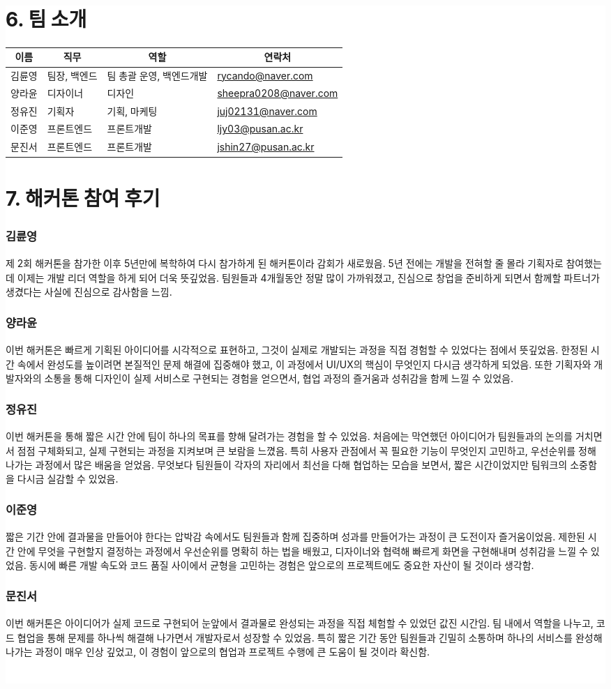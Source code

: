 # 6. 팀 소개
| 이름 | 직무 | 역할 | 연락처 |
|--------|--------|-----------|----------|
| 김륜영 | 팀장, 백엔드 | 팀 총괄 운영, 백엔드개발 | rycando@naver.com |
| 양라윤 | 디자이너 | 디자인 | sheepra0208@naver.com |
| 정유진 | 기획자 | 기획, 마케팅 | juj02131@naver.com |
| 이준영 | 프론트엔드 | 프론트개발 | ljy03@pusan.ac.kr |
| 문진서 | 프론트엔드 | 프론트개발 | jshin27@pusan.ac.kr |


# 7. 해커톤 참여 후기
### 김륜영
제 2회 해커톤을 참가한 이후 5년만에 복학하여 다시 참가하게 된 해커톤이라 감회가 새로웠음. 5년 전에는 개발을 전혀할 줄 몰라 기획자로 참여했는데 이제는 개발 리더 역할을 하게 되어 더욱 뜻깊었음. 팀원들과 4개월동안 정말 많이 가까워졌고, 진심으로 창업을 준비하게 되면서 함께할 파트너가 생겼다는 사실에 진심으로 감사함을 느낌.

### 양라윤
이번 해커톤은 빠르게 기획된 아이디어를 시각적으로 표현하고, 그것이 실제로 개발되는 과정을 직접 경험할 수 있었다는 점에서 뜻깊었음. 한정된 시간 속에서 완성도를 높이려면 본질적인 문제 해결에 집중해야 했고, 이 과정에서 UI/UX의 핵심이 무엇인지 다시금 생각하게 되었음. 또한 기획자와 개발자와의 소통을 통해 디자인이 실제 서비스로 구현되는 경험을 얻으면서, 협업 과정의 즐거움과 성취감을 함께 느낄 수 있었음.

### 정유진
이번 해커톤을 통해 짧은 시간 안에 팀이 하나의 목표를 향해 달려가는 경험을 할 수 있었음. 처음에는 막연했던 아이디어가 팀원들과의 논의를 거치면서 점점 구체화되고, 실제 구현되는 과정을 지켜보며 큰 보람을 느꼈음. 특히 사용자 관점에서 꼭 필요한 기능이 무엇인지 고민하고, 우선순위를 정해 나가는 과정에서 많은 배움을 얻었음. 무엇보다 팀원들이 각자의 자리에서 최선을 다해 협업하는 모습을 보면서, 짧은 시간이었지만 팀워크의 소중함을 다시금 실감할 수 있었음.

### 이준영
짧은 기간 안에 결과물을 만들어야 한다는 압박감 속에서도 팀원들과 함께 집중하며 성과를 만들어가는 과정이 큰 도전이자 즐거움이었음. 제한된 시간 안에 무엇을 구현할지 결정하는 과정에서 우선순위를 명확히 하는 법을 배웠고, 디자이너와 협력해 빠르게 화면을 구현해내며 성취감을 느낄 수 있었음. 동시에 빠른 개발 속도와 코드 품질 사이에서 균형을 고민하는 경험은 앞으로의 프로젝트에도 중요한 자산이 될 것이라 생각함.

### 문진서
이번 해커톤은 아이디어가 실제 코드로 구현되어 눈앞에서 결과물로 완성되는 과정을 직접 체험할 수 있었던 값진 시간임. 팀 내에서 역할을 나누고, 코드 협업을 통해 문제를 하나씩 해결해 나가면서 개발자로서 성장할 수 있었음. 특히 짧은 기간 동안 팀원들과 긴밀히 소통하며 하나의 서비스를 완성해 나가는 과정이 매우 인상 깊었고, 이 경험이 앞으로의 협업과 프로젝트 수행에 큰 도움이 될 것이라 확신함.


<br/>

